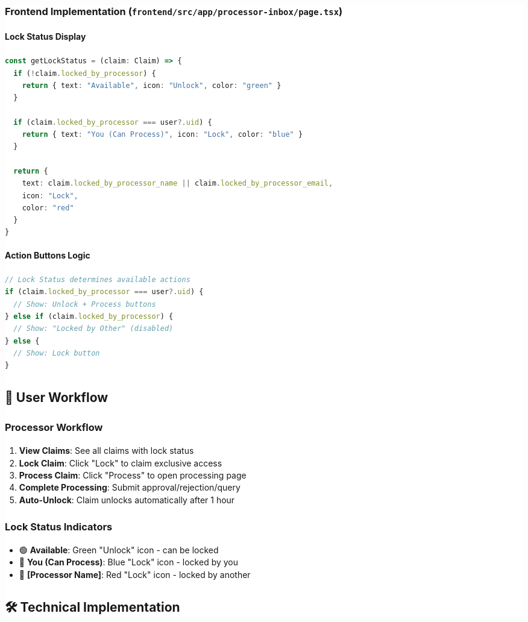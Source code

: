 ### Frontend Implementation (`frontend/src/app/processor-inbox/page.tsx`)

#### **Lock Status Display**
```typescript
const getLockStatus = (claim: Claim) => {
  if (!claim.locked_by_processor) {
    return { text: "Available", icon: "Unlock", color: "green" }
  }
  
  if (claim.locked_by_processor === user?.uid) {
    return { text: "You (Can Process)", icon: "Lock", color: "blue" }
  }
  
  return { 
    text: claim.locked_by_processor_name || claim.locked_by_processor_email,
    icon: "Lock", 
    color: "red" 
  }
}
```

#### **Action Buttons Logic**
```typescript
// Lock Status determines available actions
if (claim.locked_by_processor === user?.uid) {
  // Show: Unlock + Process buttons
} else if (claim.locked_by_processor) {
  // Show: "Locked by Other" (disabled)
} else {
  // Show: Lock button
}
```

## 🔄 User Workflow

### **Processor Workflow**
1. **View Claims**: See all claims with lock status
2. **Lock Claim**: Click "Lock" to claim exclusive access
3. **Process Claim**: Click "Process" to open processing page
4. **Complete Processing**: Submit approval/rejection/query
5. **Auto-Unlock**: Claim unlocks automatically after 1 hour

### **Lock Status Indicators**
- 🟢 **Available**: Green "Unlock" icon - can be locked
- 🔵 **You (Can Process)**: Blue "Lock" icon - locked by you
- 🔴 **[Processor Name]**: Red "Lock" icon - locked by another

## 🛠️ Technical Implementation
